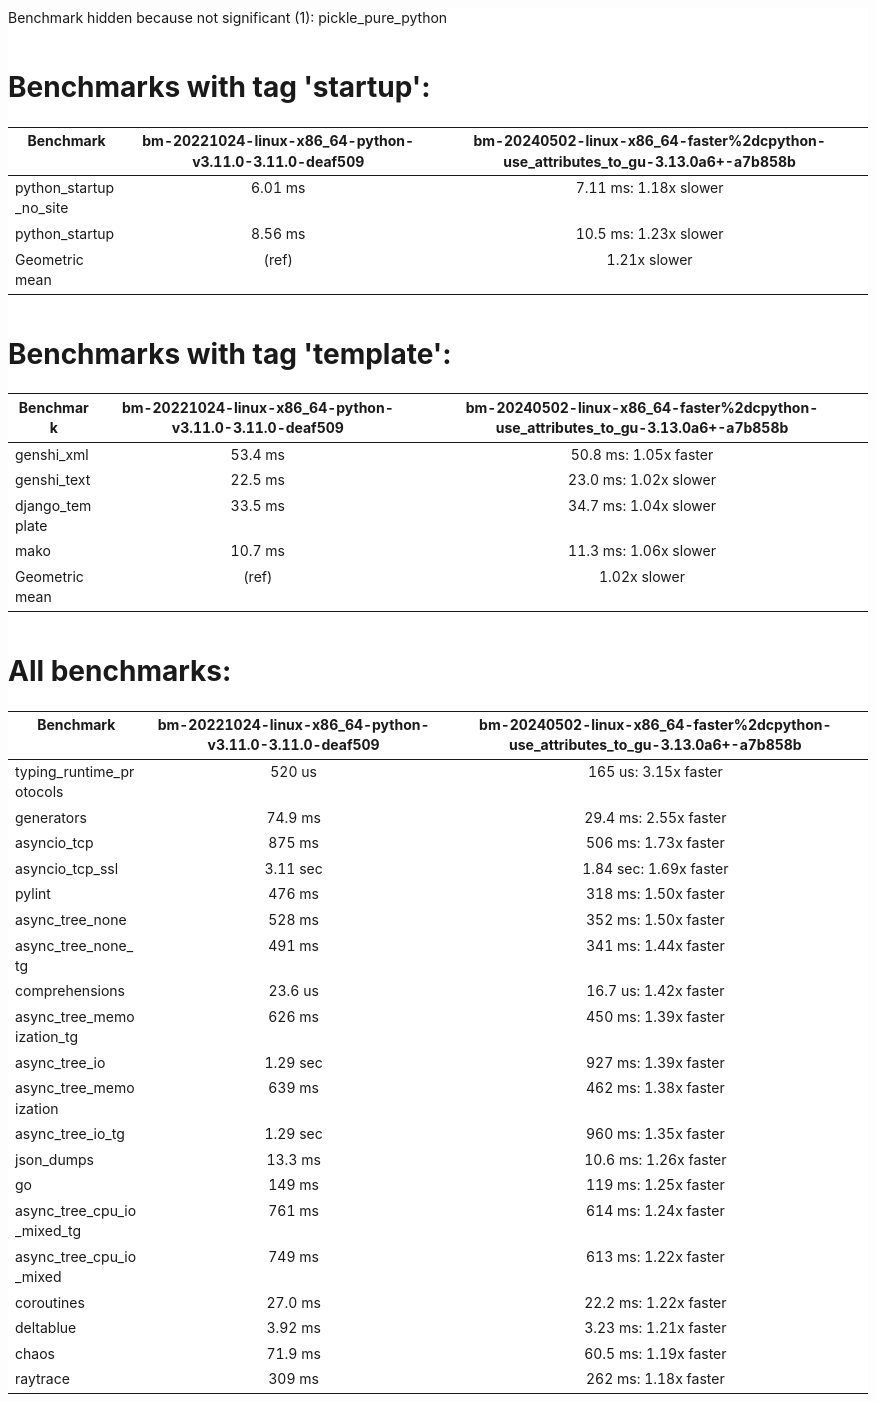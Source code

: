 Benchmark hidden because not significant (1): pickle_pure_python

Benchmarks with tag 'startup':
==============================

| Benchmark              | bm-20221024-linux-x86_64-python-v3.11.0-3.11.0-deaf509 | bm-20240502-linux-x86_64-faster%2dcpython-use_attributes_to_gu-3.13.0a6+-a7b858b |
|------------------------|:------------------------------------------------------:|:--------------------------------------------------------------------------------:|
| python_startup_no_site | 6.01 ms                                                | 7.11 ms: 1.18x slower                                                            |
| python_startup         | 8.56 ms                                                | 10.5 ms: 1.23x slower                                                            |
| Geometric mean         | (ref)                                                  | 1.21x slower                                                                     |

Benchmarks with tag 'template':
===============================

| Benchmark       | bm-20221024-linux-x86_64-python-v3.11.0-3.11.0-deaf509 | bm-20240502-linux-x86_64-faster%2dcpython-use_attributes_to_gu-3.13.0a6+-a7b858b |
|-----------------|:------------------------------------------------------:|:--------------------------------------------------------------------------------:|
| genshi_xml      | 53.4 ms                                                | 50.8 ms: 1.05x faster                                                            |
| genshi_text     | 22.5 ms                                                | 23.0 ms: 1.02x slower                                                            |
| django_template | 33.5 ms                                                | 34.7 ms: 1.04x slower                                                            |
| mako            | 10.7 ms                                                | 11.3 ms: 1.06x slower                                                            |
| Geometric mean  | (ref)                                                  | 1.02x slower                                                                     |

All benchmarks:
===============

| Benchmark                  | bm-20221024-linux-x86_64-python-v3.11.0-3.11.0-deaf509 | bm-20240502-linux-x86_64-faster%2dcpython-use_attributes_to_gu-3.13.0a6+-a7b858b |
|----------------------------|:------------------------------------------------------:|:--------------------------------------------------------------------------------:|
| typing_runtime_protocols   | 520 us                                                 | 165 us: 3.15x faster                                                             |
| generators                 | 74.9 ms                                                | 29.4 ms: 2.55x faster                                                            |
| asyncio_tcp                | 875 ms                                                 | 506 ms: 1.73x faster                                                             |
| asyncio_tcp_ssl            | 3.11 sec                                               | 1.84 sec: 1.69x faster                                                           |
| pylint                     | 476 ms                                                 | 318 ms: 1.50x faster                                                             |
| async_tree_none            | 528 ms                                                 | 352 ms: 1.50x faster                                                             |
| async_tree_none_tg         | 491 ms                                                 | 341 ms: 1.44x faster                                                             |
| comprehensions             | 23.6 us                                                | 16.7 us: 1.42x faster                                                            |
| async_tree_memoization_tg  | 626 ms                                                 | 450 ms: 1.39x faster                                                             |
| async_tree_io              | 1.29 sec                                               | 927 ms: 1.39x faster                                                             |
| async_tree_memoization     | 639 ms                                                 | 462 ms: 1.38x faster                                                             |
| async_tree_io_tg           | 1.29 sec                                               | 960 ms: 1.35x faster                                                             |
| json_dumps                 | 13.3 ms                                                | 10.6 ms: 1.26x faster                                                            |
| go                         | 149 ms                                                 | 119 ms: 1.25x faster                                                             |
| async_tree_cpu_io_mixed_tg | 761 ms                                                 | 614 ms: 1.24x faster                                                             |
| async_tree_cpu_io_mixed    | 749 ms                                                 | 613 ms: 1.22x faster                                                             |
| coroutines                 | 27.0 ms                                                | 22.2 ms: 1.22x faster                                                            |
| deltablue                  | 3.92 ms                                                | 3.23 ms: 1.21x faster                                                            |
| chaos                      | 71.9 ms                                                | 60.5 ms: 1.19x faster                                                            |
| raytrace                   | 309 ms                                                 | 262 ms: 1.18x faster                                                             |